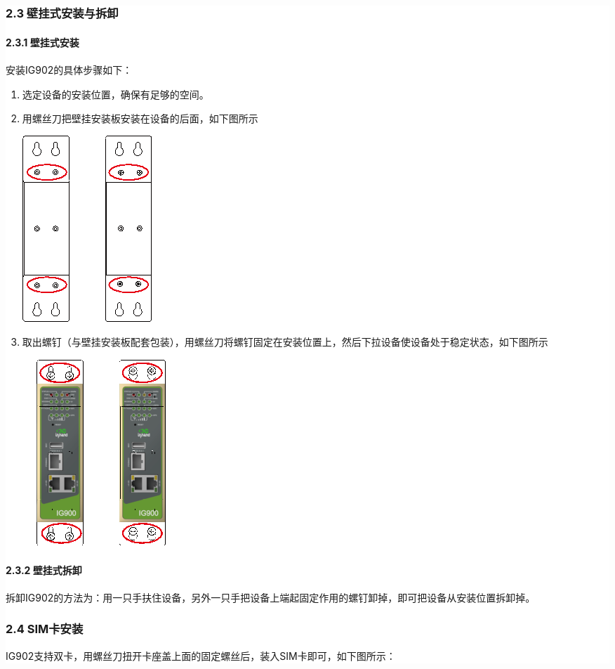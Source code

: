 <a id="wall-mounted-installation-and-disassembly"> </a>

### 2.3 壁挂式安装与拆卸

<a id="wall-mounted-installation"> </a>

#### 2.3.1 壁挂式安装
安装IG902的具体步骤如下：  
1. 选定设备的安装位置，确保有足够的空间。
2. 用螺丝刀把壁挂安装板安装在设备的后面，如下图所示  

    ![](images/2020-06-11-15-48-01.png)

3. 取出螺钉（与壁挂安装板配套包装），用螺丝刀将螺钉固定在安装位置上，然后下拉设备使设备处于稳定状态，如下图所示   

    ![](images/2020-06-11-15-49-15.png)   

<a id="wall-mounted-disassembly"> </a>

#### 2.3.2 壁挂式拆卸
拆卸IG902的方法为：用一只手扶住设备，另外一只手把设备上端起固定作用的螺钉卸掉，即可把设备从安装位置拆卸掉。

<a id="sim-card-installation"> </a>

### 2.4 SIM卡安装
IG902支持双卡，用螺丝刀扭开卡座盖上面的固定螺丝后，装入SIM卡即可，如下图所示：  
